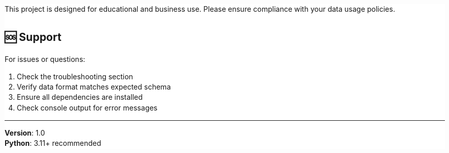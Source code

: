 This project is designed for educational and business use. Please ensure compliance with your data usage policies.

## 🆘 Support

For issues or questions:
1. Check the troubleshooting section
2. Verify data format matches expected schema
3. Ensure all dependencies are installed
4. Check console output for error messages

---

**Version**: 1.0  
**Python**: 3.11+ recommended
